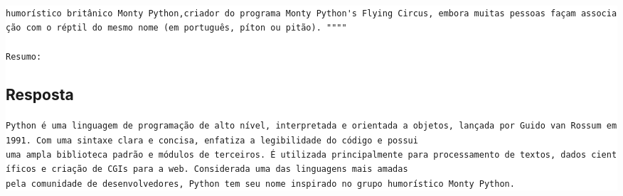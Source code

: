 ```
humorístico britânico Monty Python,criador do programa Monty Python's Flying Circus, embora muitas pessoas façam associação com o réptil do mesmo nome (em português, píton ou pitão). """"

Resumo:
```

## Resposta

```
Python é uma linguagem de programação de alto nível, interpretada e orientada a objetos, lançada por Guido van Rossum em 1991. Com uma sintaxe clara e concisa, enfatiza a legibilidade do código e possui
uma ampla biblioteca padrão e módulos de terceiros. É utilizada principalmente para processamento de textos, dados científicos e criação de CGIs para a web. Considerada uma das linguagens mais amadas
pela comunidade de desenvolvedores, Python tem seu nome inspirado no grupo humorístico Monty Python.
```
